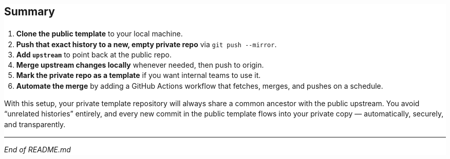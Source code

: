 ## Summary

1. **Clone the public template** to your local machine.  
2. **Push that exact history to a new, empty private repo** via `git push --mirror`.  
3. **Add `upstream`** to point back at the public repo.  
4. **Merge upstream changes locally** whenever needed, then push to origin.  
5. **Mark the private repo as a template** if you want internal teams to use it.  
6. **Automate the merge** by adding a GitHub Actions workflow that fetches, merges, and pushes on a schedule.  

With this setup, your private template repository will always share a common ancestor with the public upstream. You avoid “unrelated histories” entirely, and every new commit in the public template flows into your private copy — automatically, securely, and transparently.

---

*End of README.md*

